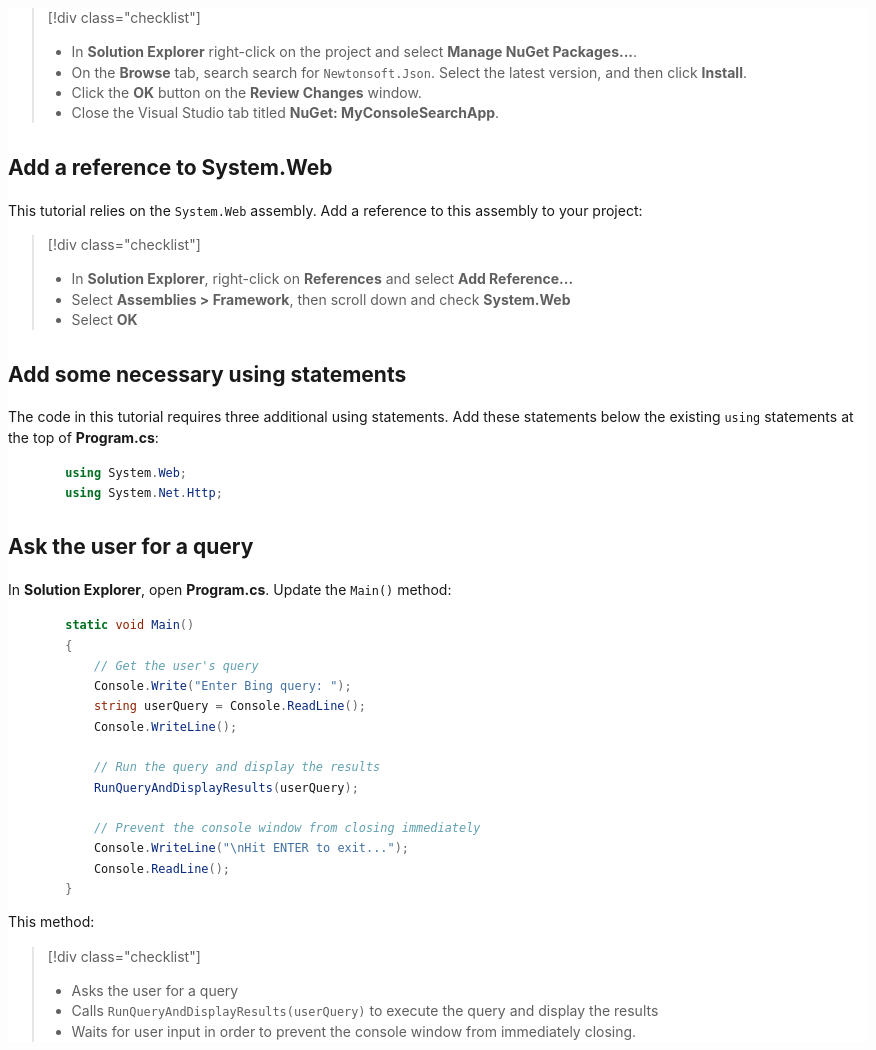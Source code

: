 > [!div class="checklist"]
> * In **Solution Explorer** right-click on the project and select **Manage NuGet Packages...**. 
> * On the  **Browse** tab, search search for `Newtonsoft.Json`. Select the latest version, and then click **Install**. 
> * Click the **OK** button on the **Review Changes** window.
> * Close the Visual Studio tab titled **NuGet: MyConsoleSearchApp**.

## Add a reference to System.Web

This tutorial relies on the `System.Web` assembly. Add a reference to this assembly to your project:

> [!div class="checklist"]
> * In **Solution Explorer**, right-click on **References** and select **Add Reference...**
> * Select **Assemblies > Framework**, then scroll down and check **System.Web**
> * Select **OK**

## Add some necessary using statements

The code in this tutorial requires three additional using statements. Add these statements below the existing `using` statements at the top of **Program.cs**: 

```csharp
        using System.Web;
        using System.Net.Http;
```

## Ask the user for a query

In **Solution Explorer**, open **Program.cs**. Update the `Main()` method:

```csharp
        static void Main()
        {
            // Get the user's query
            Console.Write("Enter Bing query: ");
            string userQuery = Console.ReadLine();
            Console.WriteLine();

            // Run the query and display the results
            RunQueryAndDisplayResults(userQuery);

            // Prevent the console window from closing immediately
            Console.WriteLine("\nHit ENTER to exit...");
            Console.ReadLine();
        }
```

This method:

> [!div class="checklist"]
> * Asks the user for a query
> * Calls `RunQueryAndDisplayResults(userQuery)` to execute the query and display the results
> * Waits for user input in order to prevent the console window from immediately closing.
